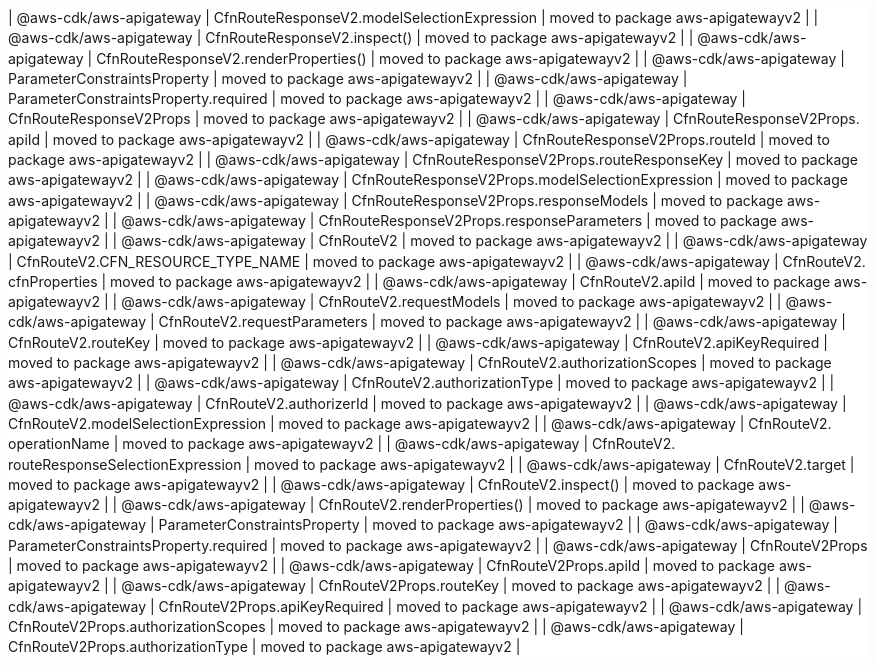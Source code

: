 | @aws-cdk/aws-apigateway | CfnRouteResponseV2.​modelSelectionExpression | moved to package aws-apigatewayv2 |
| @aws-cdk/aws-apigateway | CfnRouteResponseV2.​inspect() | moved to package aws-apigatewayv2 |
| @aws-cdk/aws-apigateway | CfnRouteResponseV2.​renderProperties() | moved to package aws-apigatewayv2 |
| @aws-cdk/aws-apigateway | ParameterConstraintsProperty | moved to package aws-apigatewayv2 |
| @aws-cdk/aws-apigateway | ParameterConstraintsProperty.​required | moved to package aws-apigatewayv2 |
| @aws-cdk/aws-apigateway | CfnRouteResponseV2Props | moved to package aws-apigatewayv2 |
| @aws-cdk/aws-apigateway | CfnRouteResponseV2Props.​apiId | moved to package aws-apigatewayv2 |
| @aws-cdk/aws-apigateway | CfnRouteResponseV2Props.​routeId | moved to package aws-apigatewayv2 |
| @aws-cdk/aws-apigateway | CfnRouteResponseV2Props.​routeResponseKey | moved to package aws-apigatewayv2 |
| @aws-cdk/aws-apigateway | CfnRouteResponseV2Props.​modelSelectionExpression | moved to package aws-apigatewayv2 |
| @aws-cdk/aws-apigateway | CfnRouteResponseV2Props.​responseModels | moved to package aws-apigatewayv2 |
| @aws-cdk/aws-apigateway | CfnRouteResponseV2Props.​responseParameters | moved to package aws-apigatewayv2 |
| @aws-cdk/aws-apigateway | CfnRouteV2 | moved to package aws-apigatewayv2 |
| @aws-cdk/aws-apigateway | CfnRouteV2.​CFN_​RESOURCE_​TYPE_​NAME | moved to package aws-apigatewayv2 |
| @aws-cdk/aws-apigateway | CfnRouteV2.​cfnProperties | moved to package aws-apigatewayv2 |
| @aws-cdk/aws-apigateway | CfnRouteV2.​apiId | moved to package aws-apigatewayv2 |
| @aws-cdk/aws-apigateway | CfnRouteV2.​requestModels | moved to package aws-apigatewayv2 |
| @aws-cdk/aws-apigateway | CfnRouteV2.​requestParameters | moved to package aws-apigatewayv2 |
| @aws-cdk/aws-apigateway | CfnRouteV2.​routeKey | moved to package aws-apigatewayv2 |
| @aws-cdk/aws-apigateway | CfnRouteV2.​apiKeyRequired | moved to package aws-apigatewayv2 |
| @aws-cdk/aws-apigateway | CfnRouteV2.​authorizationScopes | moved to package aws-apigatewayv2 |
| @aws-cdk/aws-apigateway | CfnRouteV2.​authorizationType | moved to package aws-apigatewayv2 |
| @aws-cdk/aws-apigateway | CfnRouteV2.​authorizerId | moved to package aws-apigatewayv2 |
| @aws-cdk/aws-apigateway | CfnRouteV2.​modelSelectionExpression | moved to package aws-apigatewayv2 |
| @aws-cdk/aws-apigateway | CfnRouteV2.​operationName | moved to package aws-apigatewayv2 |
| @aws-cdk/aws-apigateway | CfnRouteV2.​routeResponseSelectionExpression | moved to package aws-apigatewayv2 |
| @aws-cdk/aws-apigateway | CfnRouteV2.​target | moved to package aws-apigatewayv2 |
| @aws-cdk/aws-apigateway | CfnRouteV2.​inspect() | moved to package aws-apigatewayv2 |
| @aws-cdk/aws-apigateway | CfnRouteV2.​renderProperties() | moved to package aws-apigatewayv2 |
| @aws-cdk/aws-apigateway | ParameterConstraintsProperty | moved to package aws-apigatewayv2 |
| @aws-cdk/aws-apigateway | ParameterConstraintsProperty.​required | moved to package aws-apigatewayv2 |
| @aws-cdk/aws-apigateway | CfnRouteV2Props | moved to package aws-apigatewayv2 |
| @aws-cdk/aws-apigateway | CfnRouteV2Props.​apiId | moved to package aws-apigatewayv2 |
| @aws-cdk/aws-apigateway | CfnRouteV2Props.​routeKey | moved to package aws-apigatewayv2 |
| @aws-cdk/aws-apigateway | CfnRouteV2Props.​apiKeyRequired | moved to package aws-apigatewayv2 |
| @aws-cdk/aws-apigateway | CfnRouteV2Props.​authorizationScopes | moved to package aws-apigatewayv2 |
| @aws-cdk/aws-apigateway | CfnRouteV2Props.​authorizationType | moved to package aws-apigatewayv2 |